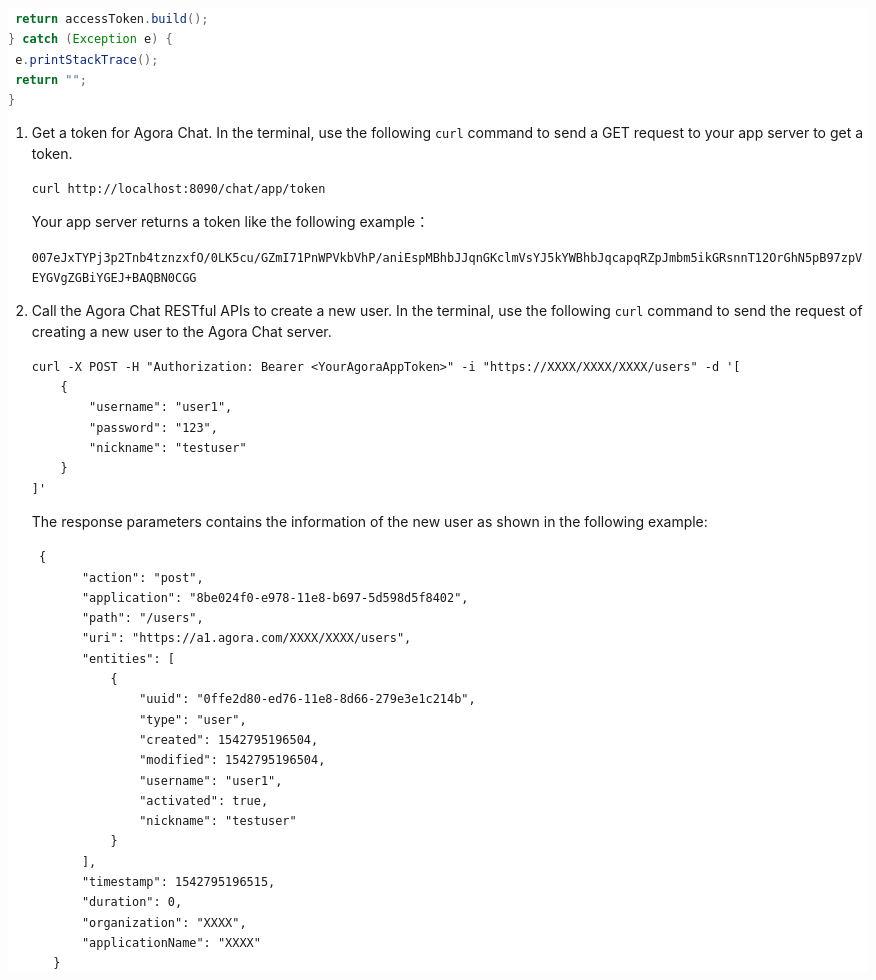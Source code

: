    ```java
    return accessToken.build();
} catch (Exception e) {
    e.printStackTrace();
    return "";
}
```

1. Get a token for Agora Chat. In the terminal, use the following `curl` command to send a GET request to your app server to get a token.

   ```shell
   curl http://localhost:8090/chat/app/token
   ```

   Your app server returns a token like the following example：

   ```shell
   007eJxTYPj3p2Tnb4tznzxfO/0LK5cu/GZmI71PnWPVkbVhP/aniEspMBhbJJqnGKclmVsYJ5kYWBhbJqcapqRZpJmbm5ikGRsnnT12OrGhN5pB97zpVEYGVgZGBiYGEJ+BAQBN0CGG
   ```


2. Call the Agora Chat RESTful APIs to create a new user. In the terminal, use the following `curl` command to send the request of creating a new user to the Agora Chat server.

   ```shell
   curl -X POST -H "Authorization: Bearer <YourAgoraAppToken>" -i "https://XXXX/XXXX/XXXX/users" -d '[
       {
           "username": "user1",
           "password": "123",
           "nickname": "testuser"
       }
   ]'
   ```

   The response parameters contains the information of the new user as shown in the following example:

   ```shell
    {
          "action": "post",
          "application": "8be024f0-e978-11e8-b697-5d598d5f8402",
          "path": "/users",
          "uri": "https://a1.agora.com/XXXX/XXXX/users",
          "entities": [
              {
                  "uuid": "0ffe2d80-ed76-11e8-8d66-279e3e1c214b",
                  "type": "user",
                  "created": 1542795196504,
                  "modified": 1542795196504,
                  "username": "user1",
                  "activated": true,
                  "nickname": "testuser"
              }
          ],
          "timestamp": 1542795196515,
          "duration": 0,
          "organization": "XXXX",
          "applicationName": "XXXX"
      }
   ```
